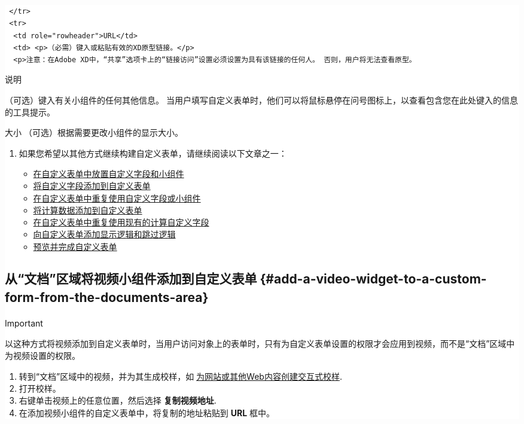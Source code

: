      </tr> 
     <tr> 
      <td role="rowheader">URL</td> 
      <td> <p>（必需）键入或粘贴有效的XD原型链接。</p> 
      <p>注意：在Adobe XD中，“共享”选项卡上的“链接访问”设置必须设置为具有该链接的任何人。 否则，用户将无法查看原型。 
   </td> 
     </tr> 
     <tr> 
      <td role="rowheader">说明</td> 
      <td> <p>（可选）键入有关小组件的任何其他信息。 当用户填写自定义表单时，他们可以将鼠标悬停在问号图标上，以查看包含您在此处键入的信息的工具提示。</p> </td> 
     </tr> 
     <tr> 
      <td role="rowheader">大小</td> 
      <td>（可选）根据需要更改小组件的显示大小。</td> 
     </tr> 
    </tbody> 
   </table>

1. 如果您希望以其他方式继续构建自定义表单，请继续阅读以下文章之一：

   * [在自定义表单中放置自定义字段和小组件](../../../administration-and-setup/customize-workfront/create-manage-custom-forms/position-fields-in-a-custom-form.md)
   * [将自定义字段添加到自定义表单](../../../administration-and-setup/customize-workfront/create-manage-custom-forms/add-a-custom-field-to-a-custom-form.md)
   * [在自定义表单中重复使用自定义字段或小组件](../../../administration-and-setup/customize-workfront/create-manage-custom-forms/reuse-an-existing-field.md)
   * [将计算数据添加到自定义表单](../../../administration-and-setup/customize-workfront/create-manage-custom-forms/add-calculated-data-to-custom-form.md)
   * [在自定义表单中重复使用现有的计算自定义字段](../../../administration-and-setup/customize-workfront/create-manage-custom-forms/use-existing-calc-field-new-custom-form.md)
   * [向自定义表单添加显示逻辑和跳过逻辑](../../../administration-and-setup/customize-workfront/create-manage-custom-forms/display-or-skip-logic-custom-form.md)
   * [预览并完成自定义表单](../../../administration-and-setup/customize-workfront/create-manage-custom-forms/preview-and-complete-a-custom-form.md)

## 从“文档”区域将视频小组件添加到自定义表单 {#add-a-video-widget-to-a-custom-form-from-the-documents-area}

>[!IMPORTANT]
>
>以这种方式将视频添加到自定义表单时，当用户访问对象上的表单时，只有为自定义表单设置的权限才会应用到视频，而不是“文档”区域中为视频设置的权限。

1. 转到“文档”区域中的视频，并为其生成校样，如 [为网站或其他Web内容创建交互式校样](../../../review-and-approve-work/proofing/creating-proofs-within-workfront/generate-interactive-proof-for-website-or-other-web-content.md).
1. 打开校样。
1. 右键单击视频上的任意位置，然后选择 **复制视频地址**.
1. 在添加视频小组件的自定义表单中，将复制的地址粘贴到 **URL** 框中。
